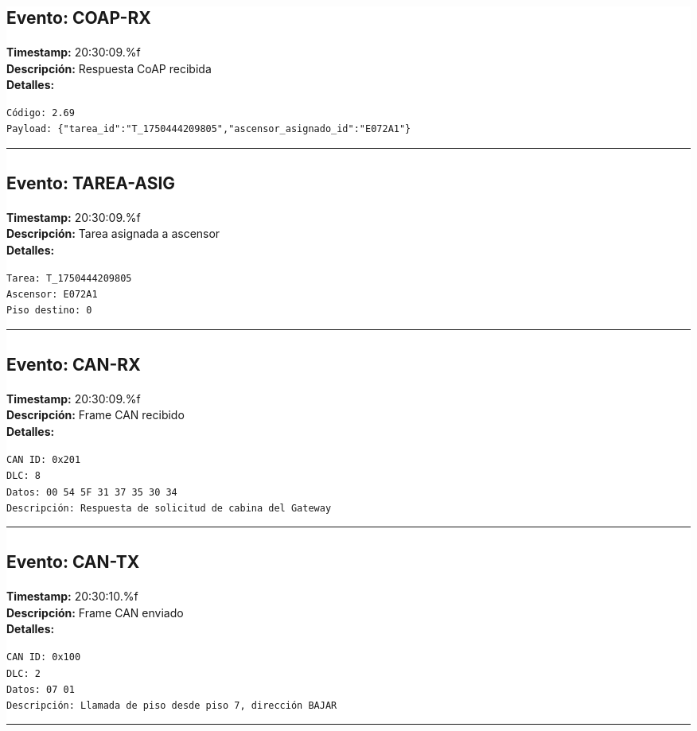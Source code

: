 
## Evento: COAP-RX

**Timestamp:** 20:30:09.%f  
**Descripción:** Respuesta CoAP recibida  
**Detalles:**

```
Código: 2.69
Payload: {"tarea_id":"T_1750444209805","ascensor_asignado_id":"E072A1"}
```

---

## Evento: TAREA-ASIG

**Timestamp:** 20:30:09.%f  
**Descripción:** Tarea asignada a ascensor  
**Detalles:**

```
Tarea: T_1750444209805
Ascensor: E072A1
Piso destino: 0
```

---

## Evento: CAN-RX

**Timestamp:** 20:30:09.%f  
**Descripción:** Frame CAN recibido  
**Detalles:**

```
CAN ID: 0x201
DLC: 8
Datos: 00 54 5F 31 37 35 30 34 
Descripción: Respuesta de solicitud de cabina del Gateway
```

---

## Evento: CAN-TX

**Timestamp:** 20:30:10.%f  
**Descripción:** Frame CAN enviado  
**Detalles:**

```
CAN ID: 0x100
DLC: 2
Datos: 07 01 
Descripción: Llamada de piso desde piso 7, dirección BAJAR
```

---